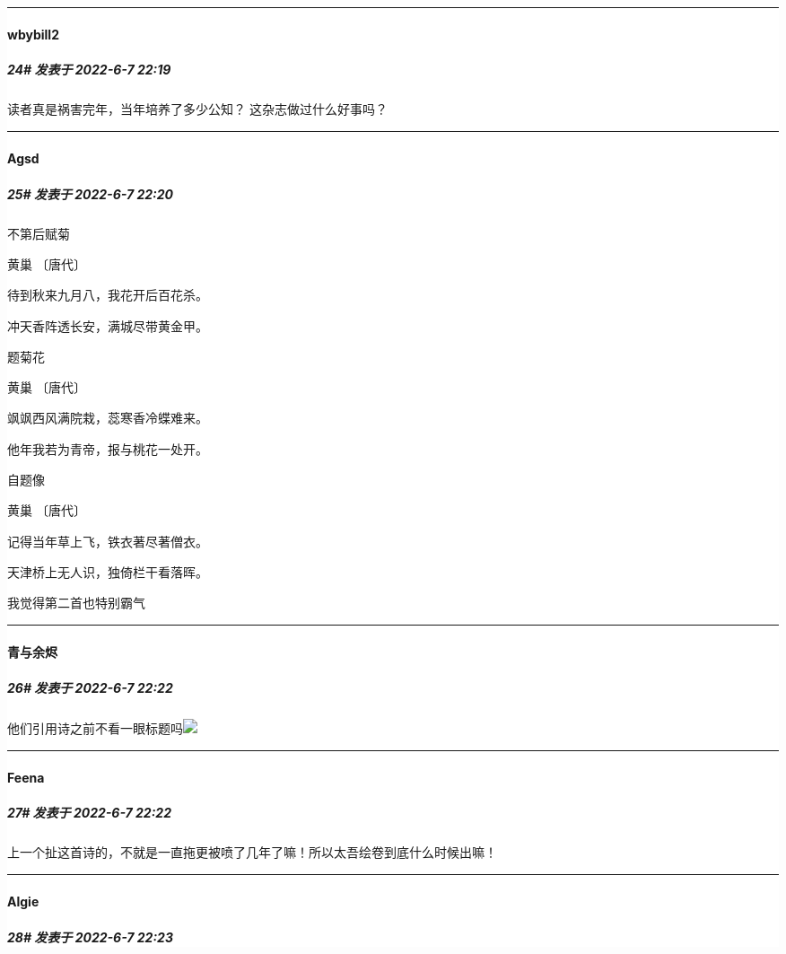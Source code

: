 *****

####  wbybill2  
##### 24#       发表于 2022-6-7 22:19

读者真是祸害完年，当年培养了多少公知？
这杂志做过什么好事吗？

*****

####  Agsd  
##### 25#       发表于 2022-6-7 22:20

不第后赋菊

黄巢 〔唐代〕

待到秋来九月八，我花开后百花杀。

冲天香阵透长安，满城尽带黄金甲。

题菊花

黄巢 〔唐代〕

飒飒西风满院栽，蕊寒香冷蝶难来。 

他年我若为青帝，报与桃花一处开。

自题像

黄巢 〔唐代〕

记得当年草上飞，铁衣著尽著僧衣。 

天津桥上无人识，独倚栏干看落晖。

我觉得第二首也特别霸气

*****

####  青与余烬  
##### 26#       发表于 2022-6-7 22:22

他们引用诗之前不看一眼标题吗<img src="https://static.saraba1st.com/image/smiley/face2017/067.png" referrerpolicy="no-referrer">

*****

####  Feena  
##### 27#       发表于 2022-6-7 22:22

上一个扯这首诗的，不就是一直拖更被喷了几年了嘛！所以太吾绘卷到底什么时候出嘛！

*****

####  Algie  
##### 28#       发表于 2022-6-7 22:23
